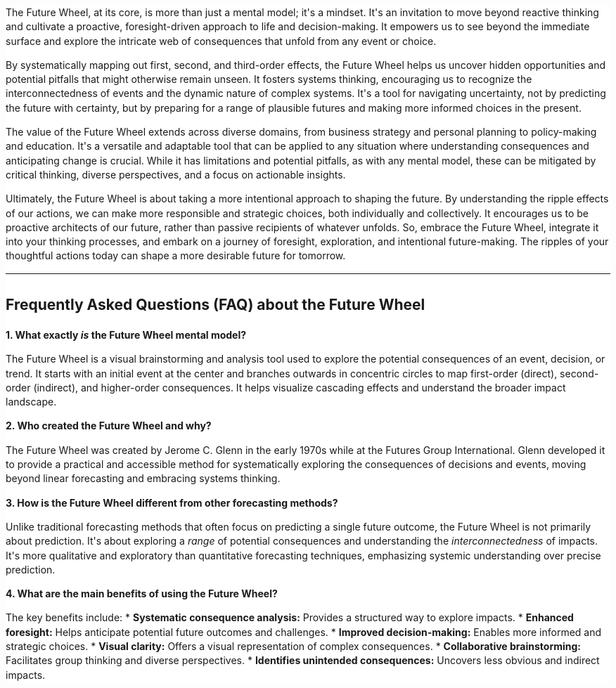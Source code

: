 The Future Wheel, at its core, is more than just a mental model; it's a mindset. It's an invitation to move beyond reactive thinking and cultivate a proactive, foresight-driven approach to life and decision-making.  It empowers us to see beyond the immediate surface and explore the intricate web of consequences that unfold from any event or choice.

By systematically mapping out first, second, and third-order effects, the Future Wheel helps us uncover hidden opportunities and potential pitfalls that might otherwise remain unseen.  It fosters systems thinking, encouraging us to recognize the interconnectedness of events and the dynamic nature of complex systems.  It's a tool for navigating uncertainty, not by predicting the future with certainty, but by preparing for a range of plausible futures and making more informed choices in the present.

The value of the Future Wheel extends across diverse domains, from business strategy and personal planning to policy-making and education.  It's a versatile and adaptable tool that can be applied to any situation where understanding consequences and anticipating change is crucial.  While it has limitations and potential pitfalls, as with any mental model, these can be mitigated by critical thinking, diverse perspectives, and a focus on actionable insights.

Ultimately, the Future Wheel is about taking a more intentional approach to shaping the future.  By understanding the ripple effects of our actions, we can make more responsible and strategic choices, both individually and collectively.  It encourages us to be proactive architects of our future, rather than passive recipients of whatever unfolds.  So, embrace the Future Wheel, integrate it into your thinking processes, and embark on a journey of foresight, exploration, and intentional future-making.  The ripples of your thoughtful actions today can shape a more desirable future for tomorrow.

---

## Frequently Asked Questions (FAQ) about the Future Wheel

**1. What exactly *is* the Future Wheel mental model?**

The Future Wheel is a visual brainstorming and analysis tool used to explore the potential consequences of an event, decision, or trend. It starts with an initial event at the center and branches outwards in concentric circles to map first-order (direct), second-order (indirect), and higher-order consequences. It helps visualize cascading effects and understand the broader impact landscape.

**2. Who created the Future Wheel and why?**

The Future Wheel was created by Jerome C. Glenn in the early 1970s while at the Futures Group International.  Glenn developed it to provide a practical and accessible method for systematically exploring the consequences of decisions and events, moving beyond linear forecasting and embracing systems thinking.

**3. How is the Future Wheel different from other forecasting methods?**

Unlike traditional forecasting methods that often focus on predicting a single future outcome, the Future Wheel is not primarily about prediction. It's about exploring a *range* of potential consequences and understanding the *interconnectedness* of impacts. It's more qualitative and exploratory than quantitative forecasting techniques, emphasizing systemic understanding over precise prediction.

**4. What are the main benefits of using the Future Wheel?**

The key benefits include:
    * **Systematic consequence analysis:** Provides a structured way to explore impacts.
    * **Enhanced foresight:** Helps anticipate potential future outcomes and challenges.
    * **Improved decision-making:** Enables more informed and strategic choices.
    * **Visual clarity:**  Offers a visual representation of complex consequences.
    * **Collaborative brainstorming:** Facilitates group thinking and diverse perspectives.
    * **Identifies unintended consequences:** Uncovers less obvious and indirect impacts.
